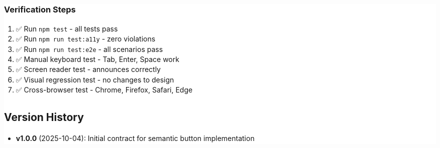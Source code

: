 ### Verification Steps

1. ✅ Run `npm test` - all tests pass
2. ✅ Run `npm run test:a11y` - zero violations
3. ✅ Run `npm run test:e2e` - all scenarios pass
4. ✅ Manual keyboard test - Tab, Enter, Space work
5. ✅ Screen reader test - announces correctly
6. ✅ Visual regression test - no changes to design
7. ✅ Cross-browser test - Chrome, Firefox, Safari, Edge

## Version History

- **v1.0.0** (2025-10-04): Initial contract for semantic button implementation
